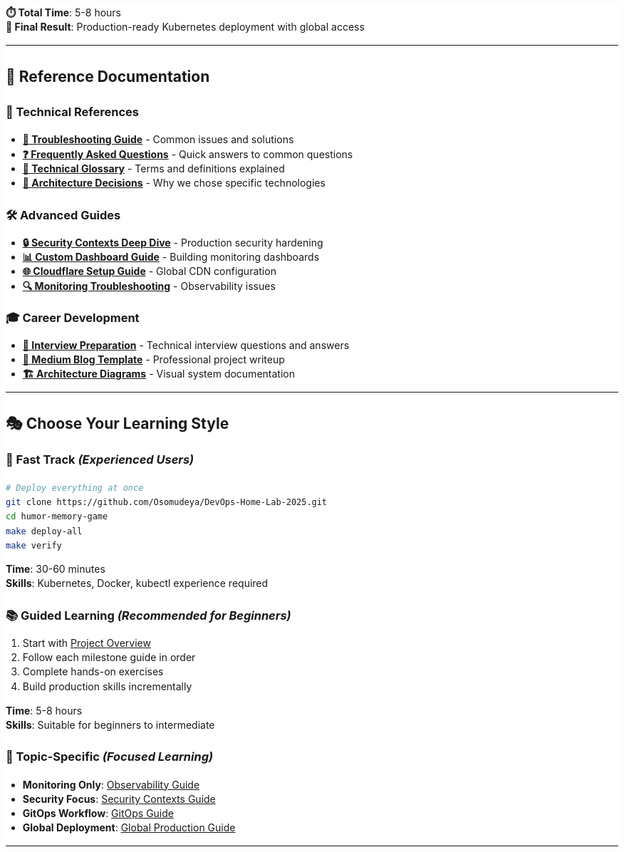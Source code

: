 **⏱️ Total Time**: 5-8 hours  
**🎯 Final Result**: Production-ready Kubernetes deployment with global access

---

## 🔧 **Reference Documentation**

### **📖 Technical References**
- **[🚨 Troubleshooting Guide](08-troubleshooting.md)** - Common issues and solutions
- **[❓ Frequently Asked Questions](09-faq.md)** - Quick answers to common questions  
- **[📖 Technical Glossary](10-glossary.md)** - Terms and definitions explained
- **[📝 Architecture Decisions](11-decision-notes.md)** - Why we chose specific technologies

### **🛠️ Advanced Guides**
- **[🔒 Security Contexts Deep Dive](security-contexts-guide.md)** - Production security hardening
- **[📊 Custom Dashboard Guide](custom-dashboard-guide.md)** - Building monitoring dashboards
- **[🌐 Cloudflare Setup Guide](cloudflare-tunnel-setup-guide.md)** - Global CDN configuration
- **[🔍 Monitoring Troubleshooting](monitoring-troubleshooting.md)** - Observability issues

### **🎓 Career Development**
- **[🎤 Interview Preparation](../interviewprep.md)** - Technical interview questions and answers
- **[📝 Medium Blog Template](../medium-blog-post.md)** - Professional project writeup
- **[🏗️ Architecture Diagrams](architecture/)** - Visual system documentation

---

## 🎭 **Choose Your Learning Style**

### **🚀 Fast Track** *(Experienced Users)*
```bash
# Deploy everything at once
git clone https://github.com/Osomudeya/DevOps-Home-Lab-2025.git
cd humor-memory-game
make deploy-all
make verify
```
**Time**: 30-60 minutes  
**Skills**: Kubernetes, Docker, kubectl experience required

### **📚 Guided Learning** *(Recommended for Beginners)*
1. Start with [Project Overview](00-overview.md)
2. Follow each milestone guide in order
3. Complete hands-on exercises
4. Build production skills incrementally

**Time**: 5-8 hours  
**Skills**: Suitable for beginners to intermediate

### **🎯 Topic-Specific** *(Focused Learning)*
- **Monitoring Only**: [Observability Guide](05-observability.md)
- **Security Focus**: [Security Contexts Guide](security-contexts-guide.md)
- **GitOps Workflow**: [GitOps Guide](06-gitops.md)
- **Global Deployment**: [Global Production Guide](07-global.md)

---
